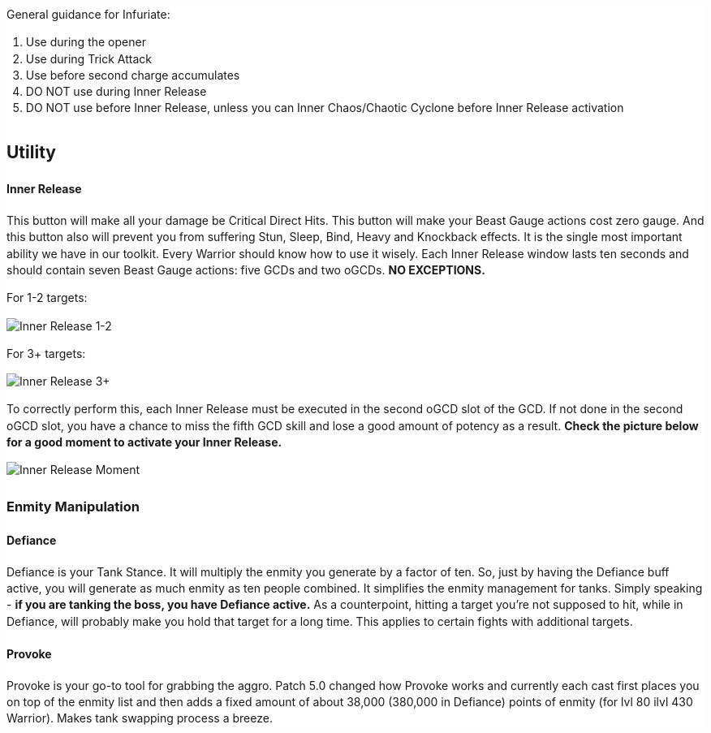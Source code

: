 General guidance for Infuriate: 

1. Use during the opener
2. Use during Trick Attack
3. Use before second charge accumulates
4. DO NOT use during Inner Release
5. DO NOT use before Inner Release, unless you can Inner Chaos/Chaotic Cyclone before Inner Release activation

## Utility

#### Inner Release

This button will make all your damage be Critical Direct Hits. This button will make your Beast Gauge actions cost zero gauge. And this button also will prevent you from suffering Stun, Sleep, Bind, Heavy and Knockback effects. It is the single most important ability we have in our toolkit. Every Warrior should know how to use it wisely.
Each Inner Release window lasts ten seconds and should contain seven Beast Gauge actions: five GCDs and two oGCDs. **NO EXCEPTIONS.**

For 1-2 targets:

![Inner Release 1-2](https://cdn.discordapp.com/attachments/752334526449057853/884757272780214272/unknown.png)

For 3+ targets:

![Inner Release 3+](https://cdn.discordapp.com/attachments/752334526449057853/884757299846074438/unknown.png)

To correctly perform this, each Inner Release must be executed in the second oGCD slot of the GCD. If not done in the second oGCD slot, you have a chance to miss the fifth GCD skill and lose a good amount of potency as a result. **Check the picture below for a good moment to activate your Inner Release.**

![Inner Release Moment](https://cdn.discordapp.com/attachments/752334526449057853/884757552640974879/unknown.png)

### Enmity Manipulation

#### Defiance

Defiance is your Tank Stance. It will multiply the enmity you generate by a factor of ten. So, just by having the Defiance buff active, you will generate as much enmity as ten people combined. It simplifies the enmity management for tanks. Simply speaking - **if you are tanking the boss, you have Defiance active.**
As a counterpoint, hitting a target you’re not supposed to hit, while in Defiance, will probably make you hold that target for a long time. This applies to certain fights with additional targets.

#### Provoke

Provoke is your go-to tool for grabbing the aggro. Patch 5.0 changed how Provoke works and currently each cast first places you on top of the enmity list and then adds a fixed amount of about 38,000 (380,000 in Defiance) points of enmity (for lvl 80 ilvl 430 Warrior). Makes tank swapping process a breeze.
